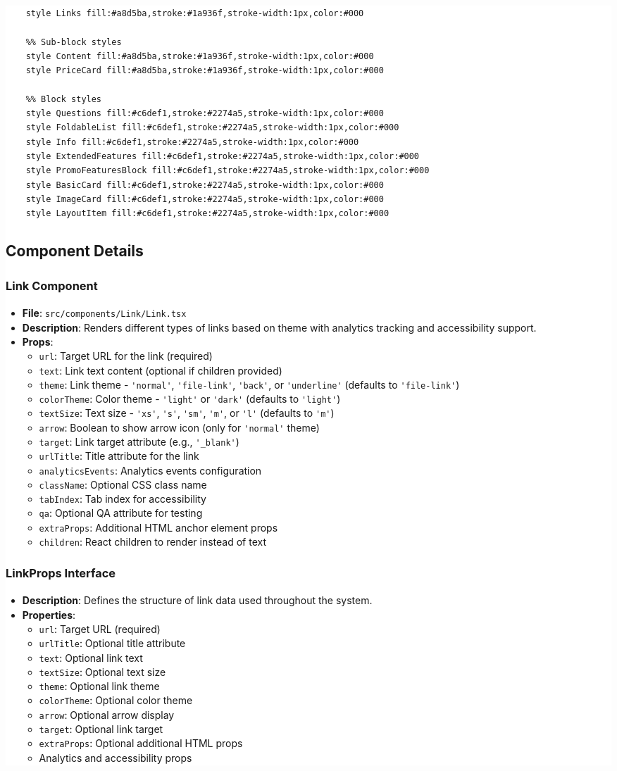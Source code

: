 ```mermaid
    style Links fill:#a8d5ba,stroke:#1a936f,stroke-width:1px,color:#000

    %% Sub-block styles
    style Content fill:#a8d5ba,stroke:#1a936f,stroke-width:1px,color:#000
    style PriceCard fill:#a8d5ba,stroke:#1a936f,stroke-width:1px,color:#000

    %% Block styles
    style Questions fill:#c6def1,stroke:#2274a5,stroke-width:1px,color:#000
    style FoldableList fill:#c6def1,stroke:#2274a5,stroke-width:1px,color:#000
    style Info fill:#c6def1,stroke:#2274a5,stroke-width:1px,color:#000
    style ExtendedFeatures fill:#c6def1,stroke:#2274a5,stroke-width:1px,color:#000
    style PromoFeaturesBlock fill:#c6def1,stroke:#2274a5,stroke-width:1px,color:#000
    style BasicCard fill:#c6def1,stroke:#2274a5,stroke-width:1px,color:#000
    style ImageCard fill:#c6def1,stroke:#2274a5,stroke-width:1px,color:#000
    style LayoutItem fill:#c6def1,stroke:#2274a5,stroke-width:1px,color:#000
```

## Component Details

### Link Component

- **File**: `src/components/Link/Link.tsx`
- **Description**: Renders different types of links based on theme with analytics tracking and accessibility support.
- **Props**:
  - `url`: Target URL for the link (required)
  - `text`: Link text content (optional if children provided)
  - `theme`: Link theme - `'normal'`, `'file-link'`, `'back'`, or `'underline'` (defaults to `'file-link'`)
  - `colorTheme`: Color theme - `'light'` or `'dark'` (defaults to `'light'`)
  - `textSize`: Text size - `'xs'`, `'s'`, `'sm'`, `'m'`, or `'l'` (defaults to `'m'`)
  - `arrow`: Boolean to show arrow icon (only for `'normal'` theme)
  - `target`: Link target attribute (e.g., `'_blank'`)
  - `urlTitle`: Title attribute for the link
  - `analyticsEvents`: Analytics events configuration
  - `className`: Optional CSS class name
  - `tabIndex`: Tab index for accessibility
  - `qa`: Optional QA attribute for testing
  - `extraProps`: Additional HTML anchor element props
  - `children`: React children to render instead of text

### LinkProps Interface

- **Description**: Defines the structure of link data used throughout the system.
- **Properties**:
  - `url`: Target URL (required)
  - `urlTitle`: Optional title attribute
  - `text`: Optional link text
  - `textSize`: Optional text size
  - `theme`: Optional link theme
  - `colorTheme`: Optional color theme
  - `arrow`: Optional arrow display
  - `target`: Optional link target
  - `extraProps`: Optional additional HTML props
  - Analytics and accessibility props
